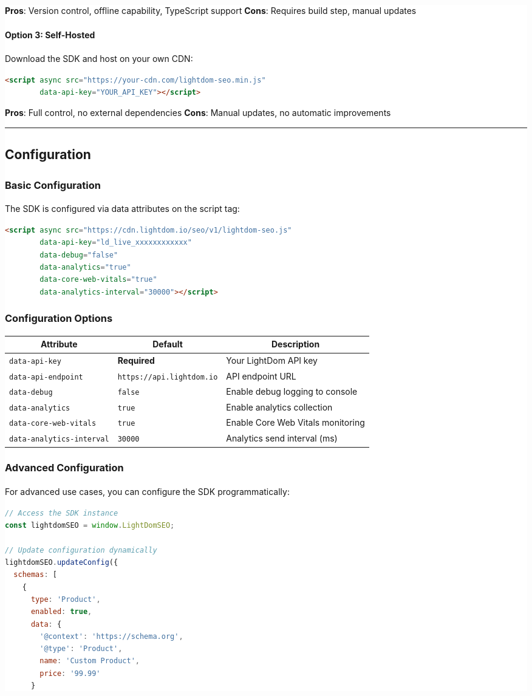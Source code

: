 **Pros**: Version control, offline capability, TypeScript support
**Cons**: Requires build step, manual updates

#### Option 3: Self-Hosted

Download the SDK and host on your own CDN:

```html
<script async src="https://your-cdn.com/lightdom-seo.min.js"
        data-api-key="YOUR_API_KEY"></script>
```

**Pros**: Full control, no external dependencies
**Cons**: Manual updates, no automatic improvements

---

## Configuration

### Basic Configuration

The SDK is configured via data attributes on the script tag:

```html
<script async src="https://cdn.lightdom.io/seo/v1/lightdom-seo.js"
        data-api-key="ld_live_xxxxxxxxxxxx"
        data-debug="false"
        data-analytics="true"
        data-core-web-vitals="true"
        data-analytics-interval="30000"></script>
```

### Configuration Options

| Attribute | Default | Description |
|-----------|---------|-------------|
| `data-api-key` | **Required** | Your LightDom API key |
| `data-api-endpoint` | `https://api.lightdom.io` | API endpoint URL |
| `data-debug` | `false` | Enable debug logging to console |
| `data-analytics` | `true` | Enable analytics collection |
| `data-core-web-vitals` | `true` | Enable Core Web Vitals monitoring |
| `data-analytics-interval` | `30000` | Analytics send interval (ms) |

### Advanced Configuration

For advanced use cases, you can configure the SDK programmatically:

```javascript
// Access the SDK instance
const lightdomSEO = window.LightDomSEO;

// Update configuration dynamically
lightdomSEO.updateConfig({
  schemas: [
    {
      type: 'Product',
      enabled: true,
      data: {
        '@context': 'https://schema.org',
        '@type': 'Product',
        name: 'Custom Product',
        price: '99.99'
      }
```